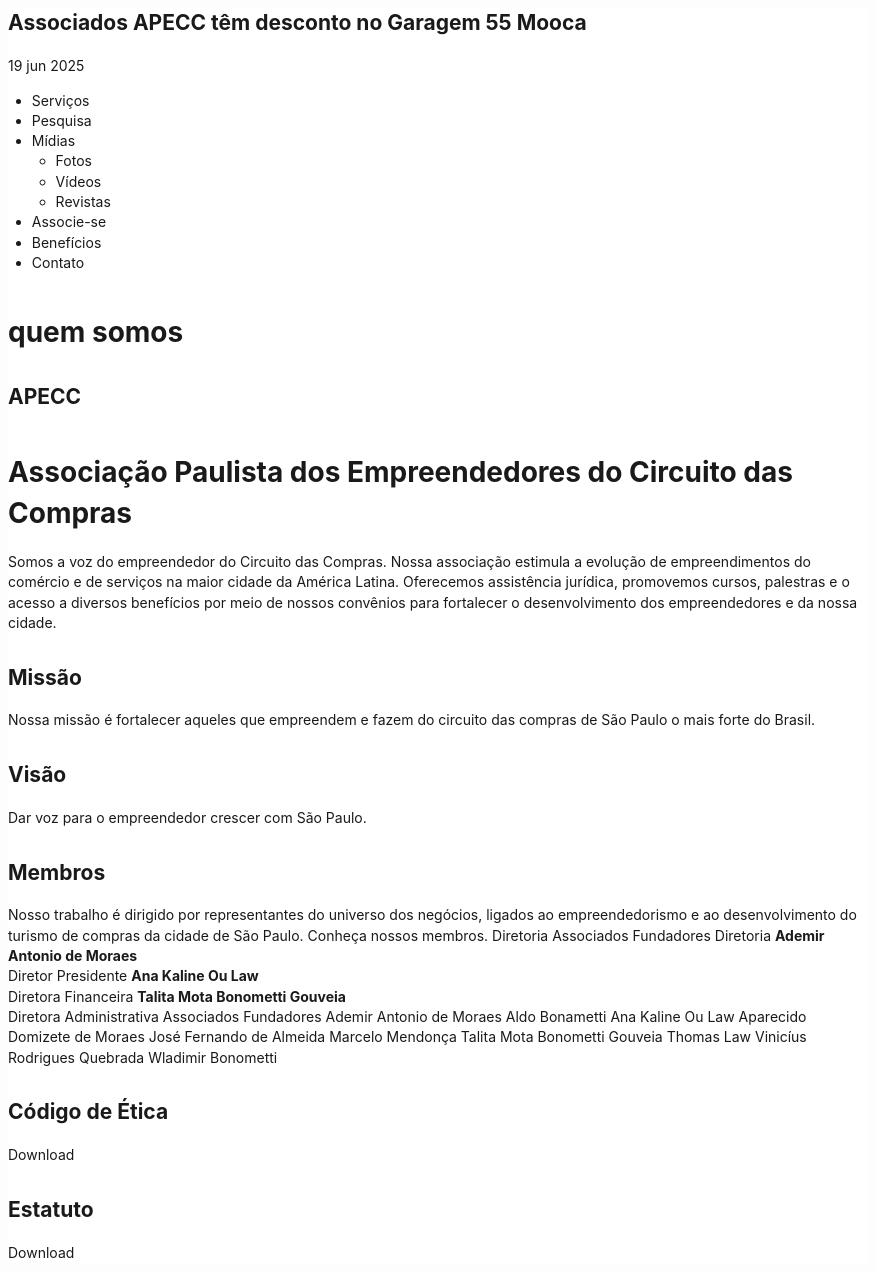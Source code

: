 ## Associados APECC têm desconto no Garagem 55 Mooca
19 jun 2025
  * Serviços
  * Pesquisa
  * Mídias
    * Fotos
    * Vídeos
    * Revistas
  * Associe-se
  * Benefícios
  * Contato


# quem somos
## APECC​
# Associação Paulista dos Empreendedores do Circuito das Compras
Somos a voz do empreendedor do Circuito das Compras. Nossa associação estimula a evolução de empreendimentos do comércio e de serviços na maior cidade da América Latina. Oferecemos assistência jurídica, promovemos cursos, palestras e o acesso a diversos benefícios por meio de nossos convênios para fortalecer o desenvolvimento dos empreendedores e da nossa cidade. 
## Missão
Nossa missão é fortalecer aqueles que empreendem e fazem do circuito das compras de São Paulo o mais forte do Brasil.
## Visão
Dar voz para o empreendedor crescer com São Paulo.
## Membros
Nosso trabalho é dirigido por representantes do universo dos negócios, ligados ao empreendedorismo e ao desenvolvimento do turismo de compras da cidade de São Paulo. Conheça nossos membros.
Diretoria
Associados Fundadores
Diretoria
**Ademir Antonio de Moraes**  
Diretor Presidente
**Ana Kaline Ou Law**  
Diretora Financeira
**Talita Mota Bonometti Gouveia**  
Diretora Administrativa
Associados Fundadores
Ademir Antonio de Moraes
Aldo Bonametti
Ana Kaline Ou Law
Aparecido Domizete de Moraes
José Fernando de Almeida
Marcelo Mendonça
Talita Mota Bonometti Gouveia
Thomas Law
Vinicíus Rodrigues Quebrada
Wladimir Bonometti
## Código de Ética
Download
## Estatuto
Download